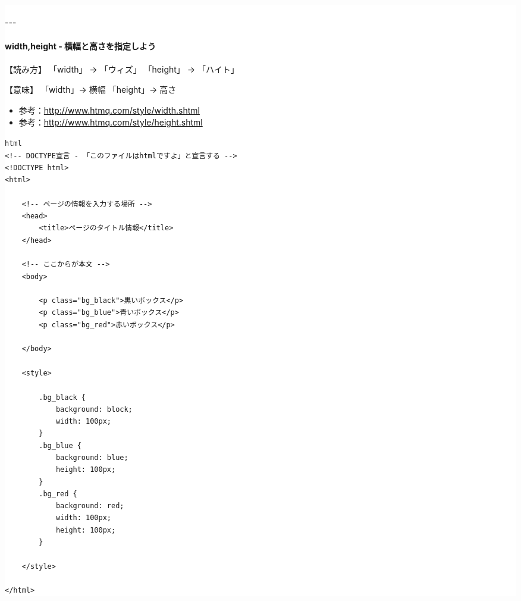 
<br>
---
<br>


#### width,height - 横幅と高さを指定しよう

【読み方】 
「width」 → 「ウィズ」
「height」 → 「ハイト」

【意味】 
「width」→ 横幅
「height」→ 高さ

* 参考：<a href="http://www.htmq.com/style/width.shtml" target="_blank">http://www.htmq.com/style/width.shtml</a>
* 参考：<a href="http://www.htmq.com/style/height.shtml" target="_blank">http://www.htmq.com/style/height.shtml</a>

```
html
<!-- DOCTYPE宣言 - 「このファイルはhtmlですよ」と宣言する -->
<!DOCTYPE html>　
<html>

	<!-- ページの情報を入力する場所 -->
	<head>
		<title>ページのタイトル情報</title>
	</head>

	<!-- ここからが本文 -->
	<body>

		<p class="bg_black">黒いボックス</p>
		<p class="bg_blue">青いボックス</p>
		<p class="bg_red">赤いボックス</p>

	</body>

	<style>

		.bg_black {
			background: block;
			width: 100px;
		}
		.bg_blue {
			background: blue;
			height: 100px;
		}
		.bg_red {
			background: red;
			width: 100px;
			height: 100px;
		}

	</style>

</html>
```
